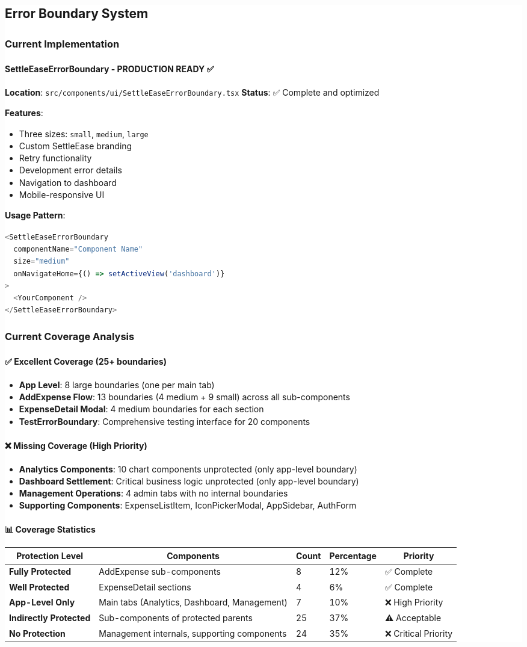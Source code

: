 ## Error Boundary System

### Current Implementation

#### SettleEaseErrorBoundary - **PRODUCTION READY** ✅
**Location**: `src/components/ui/SettleEaseErrorBoundary.tsx`
**Status**: ✅ Complete and optimized

**Features**:
- Three sizes: `small`, `medium`, `large`
- Custom SettleEase branding
- Retry functionality
- Development error details
- Navigation to dashboard
- Mobile-responsive UI

**Usage Pattern**:
```typescript
<SettleEaseErrorBoundary 
  componentName="Component Name" 
  size="medium"
  onNavigateHome={() => setActiveView('dashboard')}
>
  <YourComponent />
</SettleEaseErrorBoundary>
```

### Current Coverage Analysis

#### ✅ **Excellent Coverage (25+ boundaries)**
- **App Level**: 8 large boundaries (one per main tab)
- **AddExpense Flow**: 13 boundaries (4 medium + 9 small) across all sub-components
- **ExpenseDetail Modal**: 4 medium boundaries for each section
- **TestErrorBoundary**: Comprehensive testing interface for 20 components

#### ❌ **Missing Coverage (High Priority)**
- **Analytics Components**: 10 chart components unprotected (only app-level boundary)
- **Dashboard Settlement**: Critical business logic unprotected (only app-level boundary)
- **Management Operations**: 4 admin tabs with no internal boundaries
- **Supporting Components**: ExpenseListItem, IconPickerModal, AppSidebar, AuthForm

#### 📊 **Coverage Statistics**
| Protection Level | Components | Count | Percentage | Priority |
|-----------------|------------|-------|------------|----------|
| **Fully Protected** | AddExpense sub-components | 8 | 12% | ✅ Complete |
| **Well Protected** | ExpenseDetail sections | 4 | 6% | ✅ Complete |
| **App-Level Only** | Main tabs (Analytics, Dashboard, Management) | 7 | 10% | ❌ High Priority |
| **Indirectly Protected** | Sub-components of protected parents | 25 | 37% | ⚠️ Acceptable |
| **No Protection** | Management internals, supporting components | 24 | 35% | ❌ Critical Priority |
